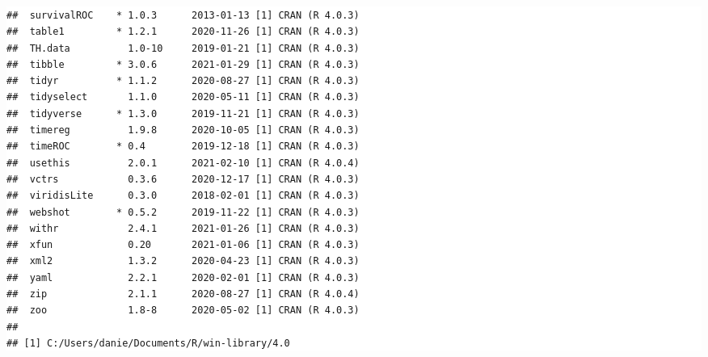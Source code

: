     ##  survivalROC    * 1.0.3      2013-01-13 [1] CRAN (R 4.0.3)
    ##  table1         * 1.2.1      2020-11-26 [1] CRAN (R 4.0.3)
    ##  TH.data          1.0-10     2019-01-21 [1] CRAN (R 4.0.3)
    ##  tibble         * 3.0.6      2021-01-29 [1] CRAN (R 4.0.3)
    ##  tidyr          * 1.1.2      2020-08-27 [1] CRAN (R 4.0.3)
    ##  tidyselect       1.1.0      2020-05-11 [1] CRAN (R 4.0.3)
    ##  tidyverse      * 1.3.0      2019-11-21 [1] CRAN (R 4.0.3)
    ##  timereg          1.9.8      2020-10-05 [1] CRAN (R 4.0.3)
    ##  timeROC        * 0.4        2019-12-18 [1] CRAN (R 4.0.3)
    ##  usethis          2.0.1      2021-02-10 [1] CRAN (R 4.0.4)
    ##  vctrs            0.3.6      2020-12-17 [1] CRAN (R 4.0.3)
    ##  viridisLite      0.3.0      2018-02-01 [1] CRAN (R 4.0.3)
    ##  webshot        * 0.5.2      2019-11-22 [1] CRAN (R 4.0.3)
    ##  withr            2.4.1      2021-01-26 [1] CRAN (R 4.0.3)
    ##  xfun             0.20       2021-01-06 [1] CRAN (R 4.0.3)
    ##  xml2             1.3.2      2020-04-23 [1] CRAN (R 4.0.3)
    ##  yaml             2.2.1      2020-02-01 [1] CRAN (R 4.0.3)
    ##  zip              2.1.1      2020-08-27 [1] CRAN (R 4.0.4)
    ##  zoo              1.8-8      2020-05-02 [1] CRAN (R 4.0.3)
    ## 
    ## [1] C:/Users/danie/Documents/R/win-library/4.0